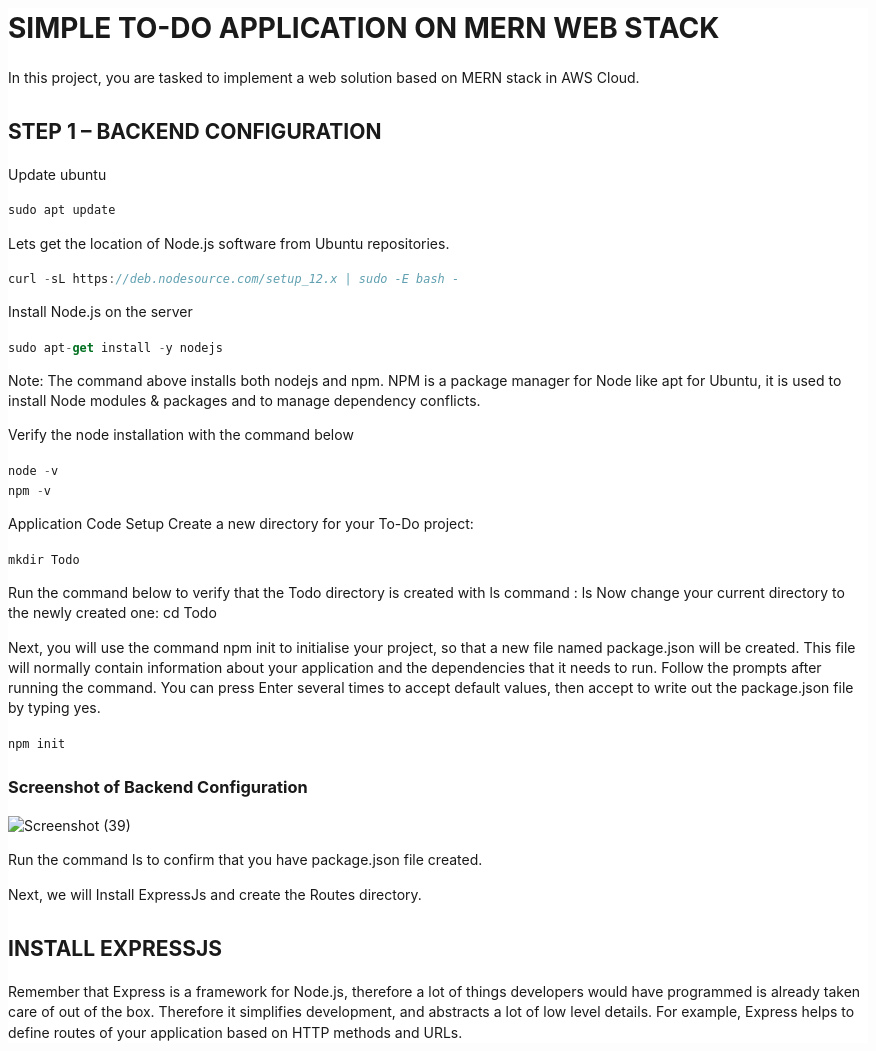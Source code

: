 # SIMPLE TO-DO APPLICATION ON MERN WEB STACK
In this project, you are tasked to implement a web solution based on MERN stack in AWS Cloud.

## STEP 1 – BACKEND CONFIGURATION
Update ubuntu
```javascript
sudo apt update
```
Lets get the location of Node.js software from Ubuntu repositories.
```javascript
curl -sL https://deb.nodesource.com/setup_12.x | sudo -E bash -
```
Install Node.js on the server
```javascript
sudo apt-get install -y nodejs
```
Note: The command above installs both nodejs and npm. NPM is a package manager for Node like apt for Ubuntu, it is used to install Node modules & packages and to manage dependency conflicts.

Verify the node installation with the command below
```javascript
node -v 
npm -v 
```
Application Code Setup
Create a new directory for your To-Do project:
```javascript
mkdir Todo
```
Run the command below to verify that the Todo directory is created with ls command : ls
Now change your current directory to the newly created one: cd Todo

Next, you will use the command npm init to initialise your project, so that a new file named package.json will be created. This file will normally contain information about your application and the dependencies that it needs to run. Follow the prompts after running the command. You can press Enter several times to accept default values, then accept to write out the package.json file by typing yes.
```javascript
npm init
```
### Screenshot of Backend Configuration
![Screenshot (39)](https://user-images.githubusercontent.com/52970510/163277092-074569ea-c74f-43bd-bd30-04491fe6283b.png)

Run the command ls to confirm that you have package.json file created.

Next, we will Install ExpressJs and create the Routes directory.

## INSTALL EXPRESSJS
Remember that Express is a framework for Node.js, therefore a lot of things developers would have programmed is already taken care of out of the box. Therefore it simplifies development, and abstracts a lot of low level details. For example, Express helps to define routes of your application based on HTTP methods and URLs.

